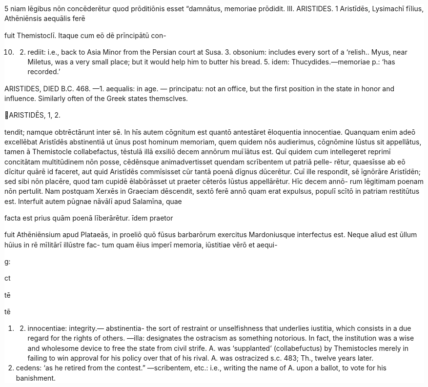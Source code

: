 5
niam lēgibus nōn concēderētur quod prōditiōnis esset
“damnātus, memoriae prōdidit.
III.
ARISTIDES.
1 Aristīdēs, Lysimachī fīlius, Athēniēnsis aequālis ferē

fuit Themistoclī. Itaque cum eō dē prīncipātū con-

10. 2. rediit: i.e., back to Asia Minor from the Persian court at
Susa. 3. obsonium: includes every sort of a ‘relish.. Myus, near
Miletus, was a very small place; but it would help him to butter his
bread. 5. idem: Thucydides.—memoriae p.: ‘has recorded.’

ARISTIDES, DIED B.C. 468. —1. aequalis: in age. — principatu:
not an office, but the first position in the state in honor and influence.
Similarly often of the Greek states themsclves.

ARISTIDĒS, 1, 2.

tendit; namque obtrēctārunt inter sē. In hīs autem
cōgnitum est quantō antestāret ēloquentia innocentiae.
Quanquam enim adeō excellēbat Aristīdēs abstinentiā
ut ūnus post hominum memoriam, quem quidem nōs
audierimus, cōgnōmine Iūstus sit appellātus, tamen ā
Themistocle collabefactus, tēstulā illā exsiliō decem
annōrum muīīātus est. Quī quidem cum intellegeret
reprimī concitātam multitūdinem nōn posse, cēdēnsque
animadvertisset quendam scrībentem ut patriā pelle-
rētur, quaesīsse ab eō dīcitur quārē id faceret, aut
quid Aristīdēs commīsisset cūr tantā poenā dīgnus
dūcerētur. Cuī ille respondit, sē īgnōrāre Aristīdēn;
sed sibi nōn placēre, quod tam cupidē ēlabōrāsset ut
praeter cēterōs Iūstus appellārētur. Hīc decem annō-
rum lēgitimam poenam nōn pertulit. Nam postquam
Xerxēs in Graeciam dēscendit, sextō ferē annō quam
erat expulsus, populī scītō in patriam restitūtus est.
Interfuit autem pūgnae nāvālī apud Salamīna, quae

facta est prius quām poenā līberārētur. īdem praetor

fuit Athēniēnsium apud Plataeās, in proeliō quō fūsus
barbarōrum exercitus Mardoniusque interfectus est.
Neque aliud est ūllum hūius in rē mīlitārī illūstre fac-
tum quam ēius imperī memoria, iūstitiae vērō et aequi-

g:

ct

tē

tē

1. 2. innocentiae: integrity.— abstinentia- the sort of restraint
or unselfishness that underlies iustitia, which consists in a due regard
for the rights of others. —illa: designates the ostracism as something
notorious. In fact, the institution was a wise and wholesome device to
free the state from civil strife. A. was ‘supplanted’ (collabefuctus)
by Themistocles merely in failing to win approval for his policy over
that of his rival. A. was ostracized s.c. 483; Th., twelve years later.
3. cedens: ‘as he retired from the contest.” —scribentem, etc.: i.e.,
writing the name of A. upon a ballot, to vote for his banishment.

